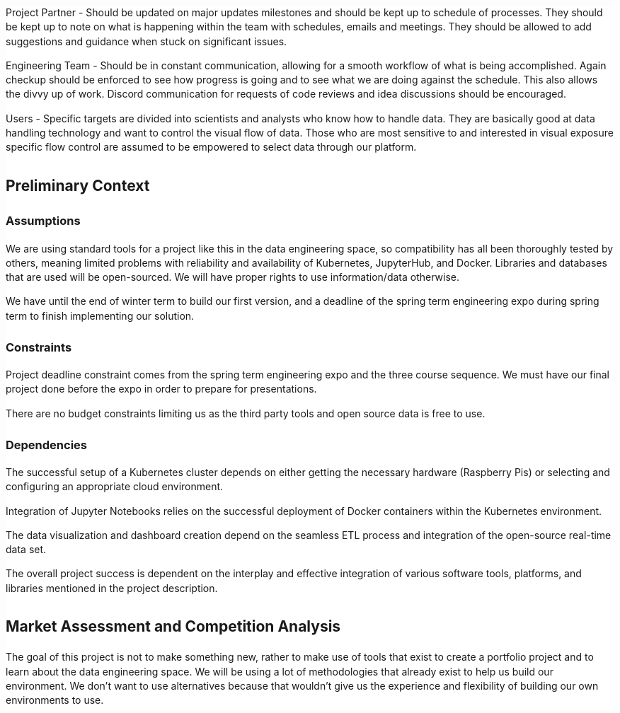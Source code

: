 Project Partner - Should be updated on major updates milestones and should be kept up to schedule of processes. They should be kept up to note on what is happening within the team with schedules, emails and meetings. They should be allowed to add suggestions and guidance when stuck on significant issues.

Engineering Team - Should be in constant communication, allowing for a smooth workflow of what is being accomplished. Again checkup should be enforced to see how progress is going and to see what we are doing against the schedule. This also allows the divvy up of work. Discord communication for requests of code reviews and idea discussions should be encouraged.

Users - Specific targets are divided into scientists and analysts who know how to handle data. They are basically good at data handling technology and want to control the visual flow of data. Those who are most sensitive to and interested in visual exposure specific flow control are assumed to be empowered to select data through our platform.

## Preliminary Context

### Assumptions

We are using standard tools for a project like this in the data engineering space, so compatibility has all been thoroughly tested by others, meaning limited problems with reliability and availability of Kubernetes, JupyterHub, and Docker. Libraries and databases that are used will be open-sourced. We will have proper rights to use information/data otherwise.

We have until the end of winter term to build our first version, and a deadline of the spring term engineering expo during spring term to finish implementing our solution.

### Constraints

Project deadline constraint comes from the spring term engineering expo and the three course sequence. We must have our final project done before the expo in order to prepare for presentations.

There are no budget constraints limiting us as the third party tools and open source data is free to use.

### Dependencies

The successful setup of a Kubernetes cluster depends on either getting the necessary hardware (Raspberry Pis) or selecting and configuring an appropriate cloud environment.

Integration of Jupyter Notebooks relies on the successful deployment of Docker containers within the Kubernetes environment.

The data visualization and dashboard creation depend on the seamless ETL process and integration of the open-source real-time data set.

The overall project success is dependent on the interplay and effective integration of various software tools, platforms, and libraries mentioned in the project description.

## Market Assessment and Competition Analysis

The goal of this project is not to make something new, rather to make use of tools that exist to create a portfolio project and to learn about the data engineering space. We will be using a lot of methodologies that already exist to help us build our environment. We don’t want to use alternatives because that wouldn’t give us the experience and flexibility of building our own environments to use.
